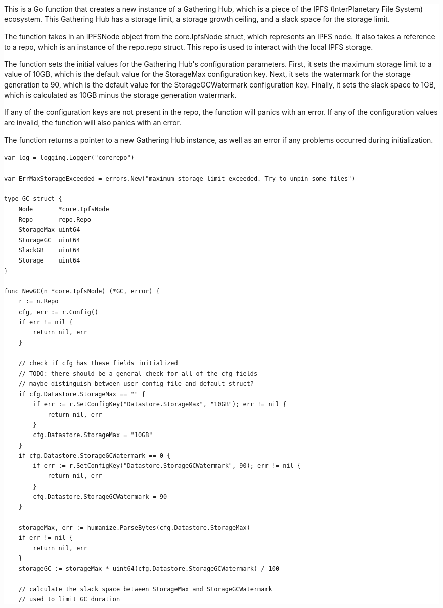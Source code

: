 This is a Go function that creates a new instance of a Gathering Hub, which is a piece of the IPFS (InterPlanetary File System) ecosystem. This Gathering Hub has a storage limit, a storage growth ceiling, and a slack space for the storage limit.

The function takes in an IPFSNode object from the core.IpfsNode struct, which represents an IPFS node. It also takes a reference to a repo, which is an instance of the repo.repo struct. This repo is used to interact with the local IPFS storage.

The function sets the initial values for the Gathering Hub's configuration parameters. First, it sets the maximum storage limit to a value of 10GB, which is the default value for the StorageMax configuration key. Next, it sets the watermark for the storage generation to 90, which is the default value for the StorageGCWatermark configuration key. Finally, it sets the slack space to 1GB, which is calculated as 10GB minus the storage generation watermark.

If any of the configuration keys are not present in the repo, the function will panics with an error. If any of the configuration values are invalid, the function will also panics with an error.

The function returns a pointer to a new Gathering Hub instance, as well as an error if any problems occurred during initialization.


```
var log = logging.Logger("corerepo")

var ErrMaxStorageExceeded = errors.New("maximum storage limit exceeded. Try to unpin some files")

type GC struct {
	Node       *core.IpfsNode
	Repo       repo.Repo
	StorageMax uint64
	StorageGC  uint64
	SlackGB    uint64
	Storage    uint64
}

func NewGC(n *core.IpfsNode) (*GC, error) {
	r := n.Repo
	cfg, err := r.Config()
	if err != nil {
		return nil, err
	}

	// check if cfg has these fields initialized
	// TODO: there should be a general check for all of the cfg fields
	// maybe distinguish between user config file and default struct?
	if cfg.Datastore.StorageMax == "" {
		if err := r.SetConfigKey("Datastore.StorageMax", "10GB"); err != nil {
			return nil, err
		}
		cfg.Datastore.StorageMax = "10GB"
	}
	if cfg.Datastore.StorageGCWatermark == 0 {
		if err := r.SetConfigKey("Datastore.StorageGCWatermark", 90); err != nil {
			return nil, err
		}
		cfg.Datastore.StorageGCWatermark = 90
	}

	storageMax, err := humanize.ParseBytes(cfg.Datastore.StorageMax)
	if err != nil {
		return nil, err
	}
	storageGC := storageMax * uint64(cfg.Datastore.StorageGCWatermark) / 100

	// calculate the slack space between StorageMax and StorageGCWatermark
	// used to limit GC duration
```